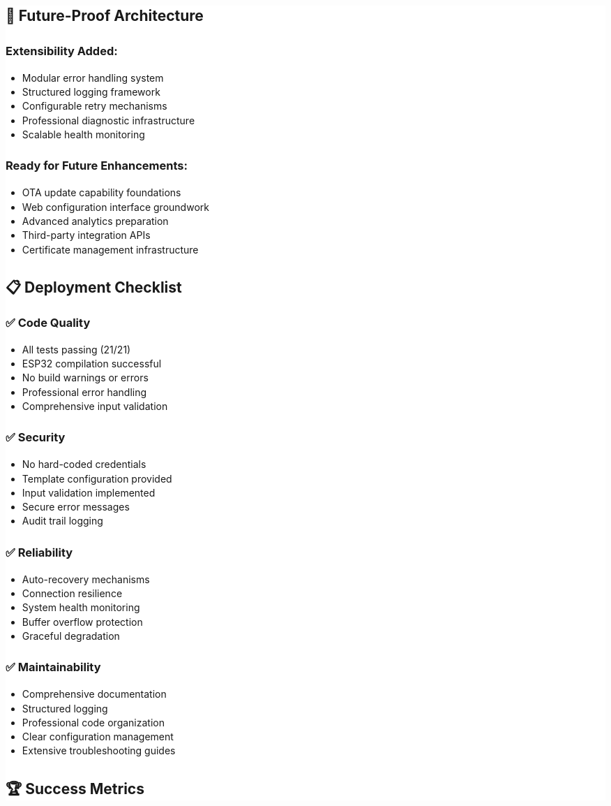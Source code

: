 ## 🔮 Future-Proof Architecture

### Extensibility Added:
- Modular error handling system
- Structured logging framework
- Configurable retry mechanisms  
- Professional diagnostic infrastructure
- Scalable health monitoring

### Ready for Future Enhancements:
- OTA update capability foundations
- Web configuration interface groundwork
- Advanced analytics preparation
- Third-party integration APIs
- Certificate management infrastructure

## 📋 Deployment Checklist

### ✅ **Code Quality**
- All tests passing (21/21)
- ESP32 compilation successful
- No build warnings or errors
- Professional error handling
- Comprehensive input validation

### ✅ **Security**  
- No hard-coded credentials
- Template configuration provided
- Input validation implemented
- Secure error messages
- Audit trail logging

### ✅ **Reliability**
- Auto-recovery mechanisms
- Connection resilience
- System health monitoring
- Buffer overflow protection
- Graceful degradation

### ✅ **Maintainability**
- Comprehensive documentation
- Structured logging
- Professional code organization
- Clear configuration management
- Extensive troubleshooting guides

## 🏆 Success Metrics
